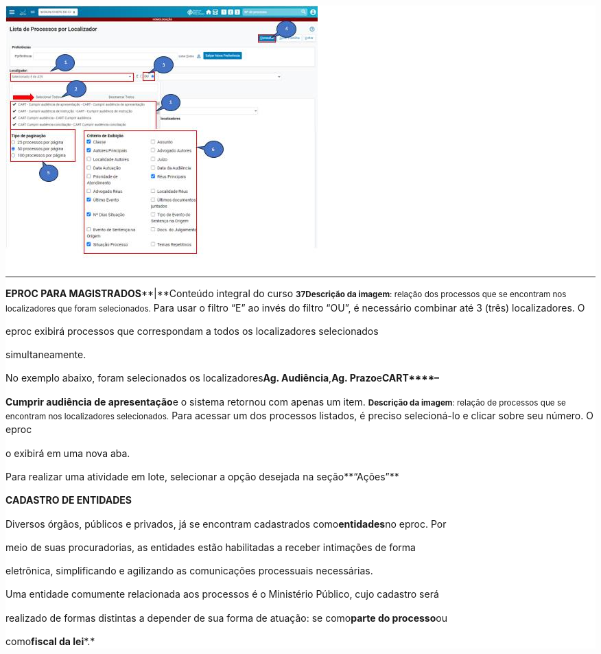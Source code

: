 ![Imagem Imagem_1649](../imgs/Imagem_1649.jpeg)


---

**EPROC PARA MAGISTRADOS****|**Conteúdo integral do curso
<small>**37**</small><small>**Descrição da imagem**: relação dos processos que se encontram nos localizadores que foram selecionados.</small>
Para usar o filtro “E” ao invés do filtro “OU”, é necessário combinar até 3 (três) localizadores. O

eproc exibirá processos que correspondam a todos os localizadores selecionados

simultaneamente.

No exemplo abaixo, foram selecionados os localizadores**Ag. Audiência**,**Ag. Prazo**e**CART****–**

**Cumprir audiência de apresentação**e o sistema retornou com apenas um item.
<small>**Descrição da imagem**: relação de processos que se encontram nos localizadores selecionados.</small>
Para acessar um dos processos listados, é preciso selecioná-lo e clicar sobre seu número. O eproc

o exibirá em uma nova aba.

Para realizar uma atividade em lote, selecionar a opção desejada na seção**“Ações”**

**CADASTRO DE ENTIDADES**

Diversos órgãos, públicos e privados, já se encontram cadastrados como**entidades**no eproc. Por

meio de suas procuradorias, as entidades estão habilitadas a receber intimações de forma

eletrônica, simplificando e agilizando as comunicações processuais necessárias.

Uma entidade comumente relacionada aos processos é o Ministério Público, cujo cadastro será

realizado de formas distintas a depender de sua forma de atuação: se como**parte do processo**ou

como**fiscal da lei***.*
